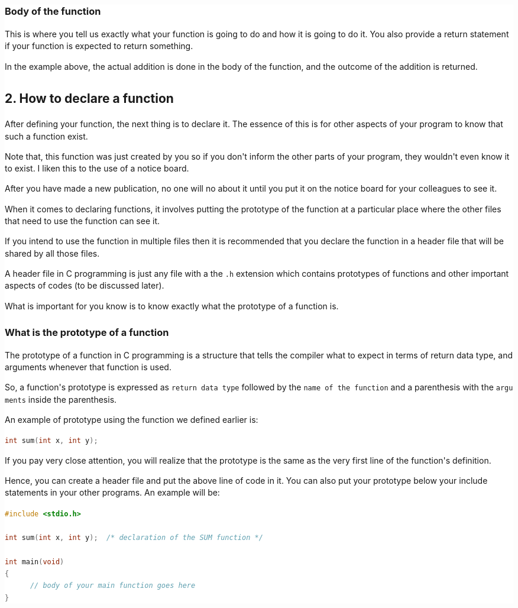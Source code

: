 ### Body of the function
This is where you tell us exactly what your function is going to do and how it is going to do it. You also provide a return statement if your function is expected to return something.

In the example above, the actual addition is done in the body of the function, and the outcome of the addition is returned.

## 2. How to declare a function
After defining your function, the next thing is to declare it. The essence of this is for other aspects of your program to know that such a function exist.

Note that, this function was just created by you so if you don't inform the other parts of your program, they wouldn't even know it to exist. I liken this to the use of a notice board.

After you have made a new publication, no one will no about it until you put it on the notice board for your colleagues to see it.

When it comes to declaring functions, it involves putting the prototype of the function at a particular place where the other files that need to use the function can see it.

If you intend to use the function in multiple files then it is recommended that you declare the function in a header file that will be shared by all those files.

A header file in C programming is just any file with a the `.h` extension which contains prototypes of functions and other important aspects of codes (to be discussed later).

What is important for you know is to know exactly what the prototype of a function is.

### What is the prototype of a function
The prototype of a function in C programming is a structure that tells the compiler what to expect in terms of return data type, and arguments whenever that function is used.

So, a function's prototype is expressed as `return data type` followed by the `name of the function` and a parenthesis with the `arguments` inside the parenthesis.

An example of prototype using the function we defined earlier is:
```C
int sum(int x, int y);
```

If you pay very close attention, you will realize that the prototype is the same as the very first line of the function's definition.

Hence, you can create a header file and put the above line of code in it. You can also put your prototype below your include statements in your other programs. An example will be:

```C
#include <stdio.h>

int sum(int x, int y);  /* declaration of the SUM function */ 

int main(void)
{
      // body of your main function goes here
}
```
